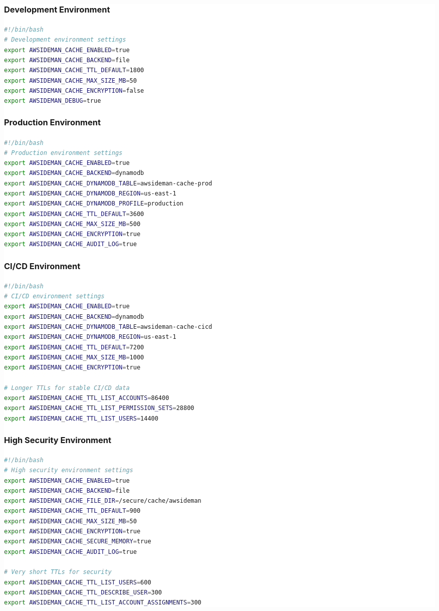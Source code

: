 ### Development Environment
```bash
#!/bin/bash
# Development environment settings
export AWSIDEMAN_CACHE_ENABLED=true
export AWSIDEMAN_CACHE_BACKEND=file
export AWSIDEMAN_CACHE_TTL_DEFAULT=1800
export AWSIDEMAN_CACHE_MAX_SIZE_MB=50
export AWSIDEMAN_CACHE_ENCRYPTION=false
export AWSIDEMAN_DEBUG=true
```

### Production Environment
```bash
#!/bin/bash
# Production environment settings
export AWSIDEMAN_CACHE_ENABLED=true
export AWSIDEMAN_CACHE_BACKEND=dynamodb
export AWSIDEMAN_CACHE_DYNAMODB_TABLE=awsideman-cache-prod
export AWSIDEMAN_CACHE_DYNAMODB_REGION=us-east-1
export AWSIDEMAN_CACHE_DYNAMODB_PROFILE=production
export AWSIDEMAN_CACHE_TTL_DEFAULT=3600
export AWSIDEMAN_CACHE_MAX_SIZE_MB=500
export AWSIDEMAN_CACHE_ENCRYPTION=true
export AWSIDEMAN_CACHE_AUDIT_LOG=true
```

### CI/CD Environment
```bash
#!/bin/bash
# CI/CD environment settings
export AWSIDEMAN_CACHE_ENABLED=true
export AWSIDEMAN_CACHE_BACKEND=dynamodb
export AWSIDEMAN_CACHE_DYNAMODB_TABLE=awsideman-cache-cicd
export AWSIDEMAN_CACHE_DYNAMODB_REGION=us-east-1
export AWSIDEMAN_CACHE_TTL_DEFAULT=7200
export AWSIDEMAN_CACHE_MAX_SIZE_MB=1000
export AWSIDEMAN_CACHE_ENCRYPTION=true

# Longer TTLs for stable CI/CD data
export AWSIDEMAN_CACHE_TTL_LIST_ACCOUNTS=86400
export AWSIDEMAN_CACHE_TTL_LIST_PERMISSION_SETS=28800
export AWSIDEMAN_CACHE_TTL_LIST_USERS=14400
```

### High Security Environment
```bash
#!/bin/bash
# High security environment settings
export AWSIDEMAN_CACHE_ENABLED=true
export AWSIDEMAN_CACHE_BACKEND=file
export AWSIDEMAN_CACHE_FILE_DIR=/secure/cache/awsideman
export AWSIDEMAN_CACHE_TTL_DEFAULT=900
export AWSIDEMAN_CACHE_MAX_SIZE_MB=50
export AWSIDEMAN_CACHE_ENCRYPTION=true
export AWSIDEMAN_CACHE_SECURE_MEMORY=true
export AWSIDEMAN_CACHE_AUDIT_LOG=true

# Very short TTLs for security
export AWSIDEMAN_CACHE_TTL_LIST_USERS=600
export AWSIDEMAN_CACHE_TTL_DESCRIBE_USER=300
export AWSIDEMAN_CACHE_TTL_LIST_ACCOUNT_ASSIGNMENTS=300
```
